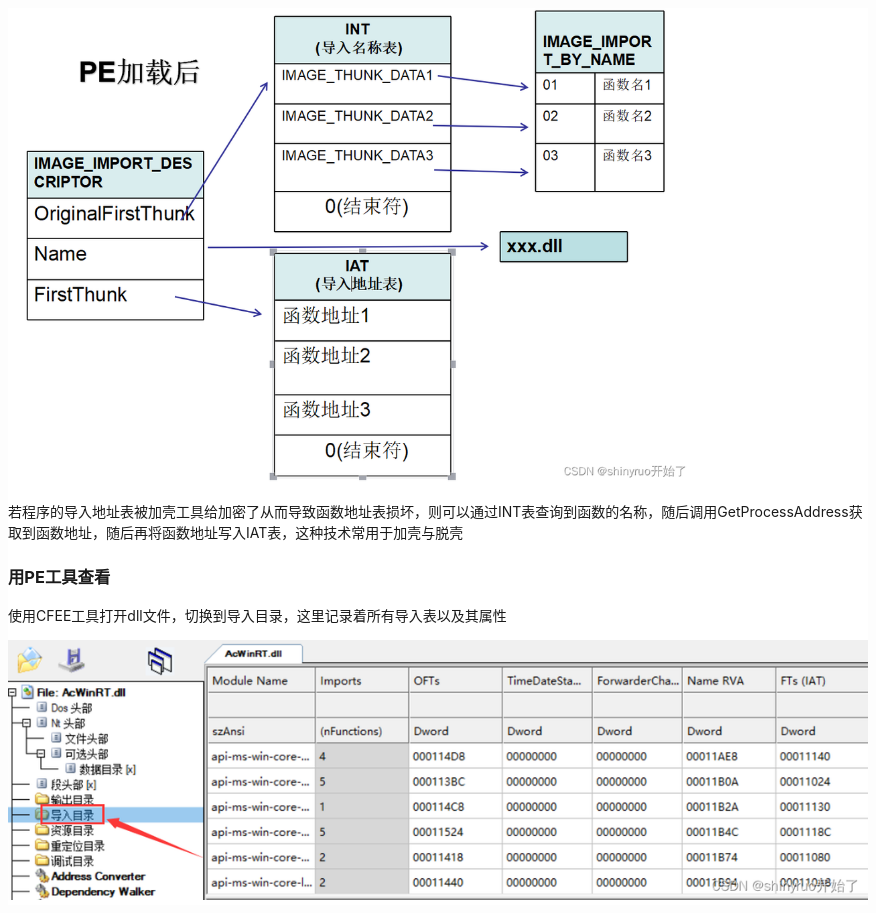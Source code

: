 <img src="PE结构/0bd103c8f7de4d25b474e43e8b1f0d67.png" alt="请添加图片描述" style="zoom:67%;" />		



若程序的导入地址表被加壳工具给加密了从而导致函数地址表损坏，则可以通过INT表查询到函数的名称，随后调用GetProcessAddress获取到函数地址，随后再将函数地址写入IAT表，这种技术常用于加壳与脱壳	



### 用PE工具查看

使用CFEE工具打开dll文件，切换到导入目录，这里记录着所有导入表以及其属性

![请添加图片描述](PE结构/1f2e985768de430e90bb8ecc4213e2d5.png)
